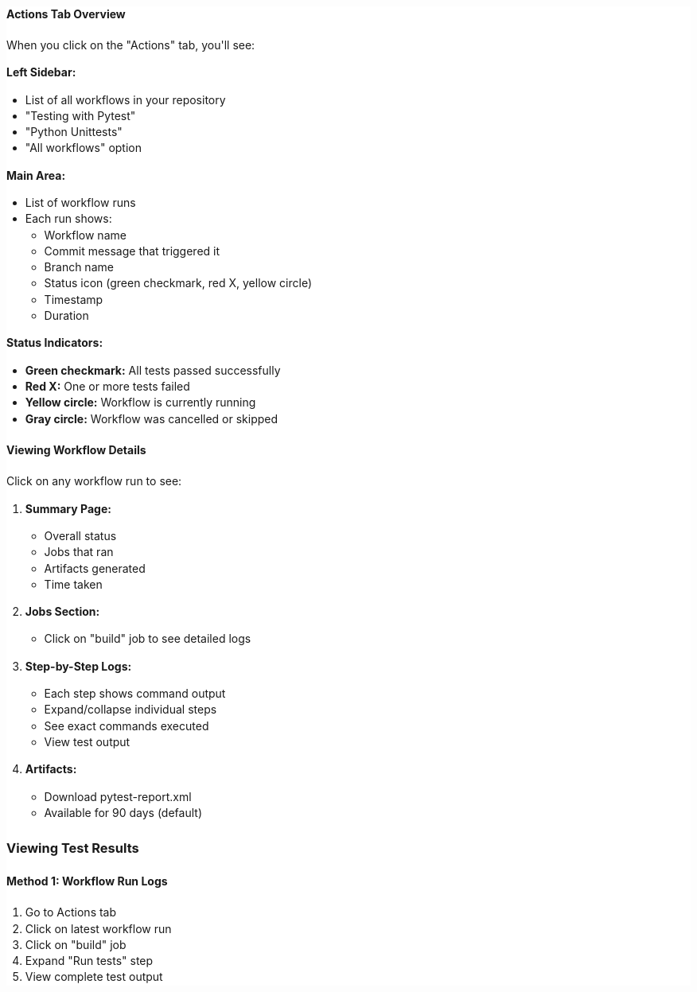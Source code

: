 #### Actions Tab Overview

When you click on the "Actions" tab, you'll see:

**Left Sidebar:**
- List of all workflows in your repository
- "Testing with Pytest"
- "Python Unittests"
- "All workflows" option

**Main Area:**
- List of workflow runs
- Each run shows:
  - Workflow name
  - Commit message that triggered it
  - Branch name
  - Status icon (green checkmark, red X, yellow circle)
  - Timestamp
  - Duration

**Status Indicators:**
- **Green checkmark:** All tests passed successfully
- **Red X:** One or more tests failed
- **Yellow circle:** Workflow is currently running
- **Gray circle:** Workflow was cancelled or skipped

#### Viewing Workflow Details

Click on any workflow run to see:

1. **Summary Page:**
   - Overall status
   - Jobs that ran
   - Artifacts generated
   - Time taken

2. **Jobs Section:**
   - Click on "build" job to see detailed logs

3. **Step-by-Step Logs:**
   - Each step shows command output
   - Expand/collapse individual steps
   - See exact commands executed
   - View test output

4. **Artifacts:**
   - Download pytest-report.xml
   - Available for 90 days (default)

### Viewing Test Results

#### Method 1: Workflow Run Logs

1. Go to Actions tab
2. Click on latest workflow run
3. Click on "build" job
4. Expand "Run tests" step
5. View complete test output
